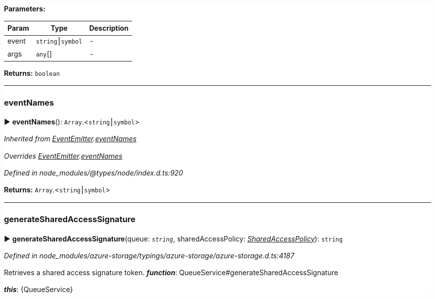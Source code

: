 **Parameters:**

| Param | Type | Description |
| ------ | ------ | ------ |
| event | `string`⎮`symbol`   |  - |
| args | `any`[]   |  - |





**Returns:** `boolean`





___

<a id="eventnames"></a>

###  eventNames

► **eventNames**(): `Array`.<`string`⎮`symbol`>



*Inherited from [EventEmitter](_node_modules__types_node_index_d_._events_.internal.eventemitter.md).[eventNames](_node_modules__types_node_index_d_._events_.internal.eventemitter.md#eventnames)*

*Overrides [EventEmitter](_node_modules__types_node_index_d_.nodejs.eventemitter.md).[eventNames](_node_modules__types_node_index_d_.nodejs.eventemitter.md#eventnames)*

*Defined in node_modules/@types/node/index.d.ts:920*





**Returns:** `Array`.<`string`⎮`symbol`>





___

<a id="generatesharedaccesssignature"></a>

###  generateSharedAccessSignature

► **generateSharedAccessSignature**(queue: *`string`*, sharedAccessPolicy: *[SharedAccessPolicy](../interfaces/_node_modules_azure_storage_typings_azure_storage_azure_storage_d_.azurestorage.common.sharedaccesspolicy.md)*): `string`



*Defined in node_modules/azure-storage/typings/azure-storage/azure-storage.d.ts:4187*



Retrieves a shared access signature token.
*__function__*: QueueService#generateSharedAccessSignature

*__this__*: {QueueService}
